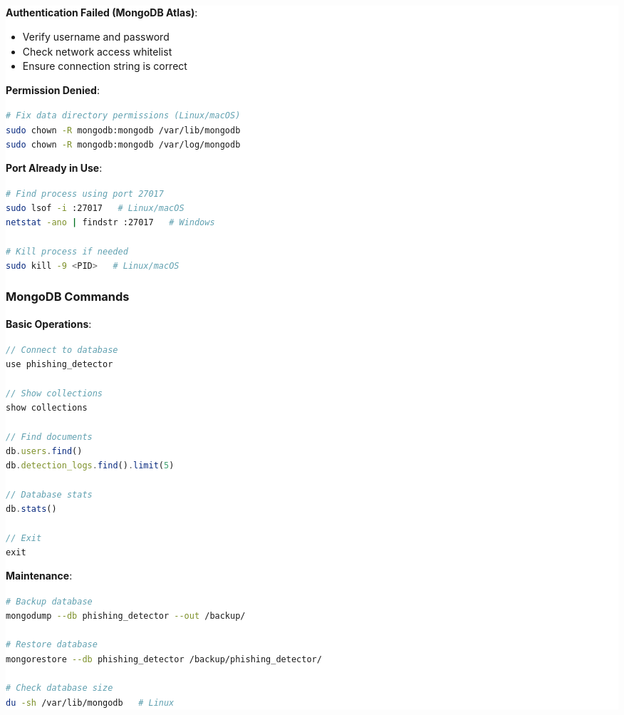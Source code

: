 **Authentication Failed (MongoDB Atlas)**:
- Verify username and password
- Check network access whitelist
- Ensure connection string is correct

**Permission Denied**:
```bash
# Fix data directory permissions (Linux/macOS)
sudo chown -R mongodb:mongodb /var/lib/mongodb
sudo chown -R mongodb:mongodb /var/log/mongodb
```

**Port Already in Use**:
```bash
# Find process using port 27017
sudo lsof -i :27017   # Linux/macOS
netstat -ano | findstr :27017   # Windows

# Kill process if needed
sudo kill -9 <PID>   # Linux/macOS
```

### MongoDB Commands

**Basic Operations**:
```javascript
// Connect to database
use phishing_detector

// Show collections
show collections

// Find documents
db.users.find()
db.detection_logs.find().limit(5)

// Database stats
db.stats()

// Exit
exit
```

**Maintenance**:
```bash
# Backup database
mongodump --db phishing_detector --out /backup/

# Restore database
mongorestore --db phishing_detector /backup/phishing_detector/

# Check database size
du -sh /var/lib/mongodb   # Linux
```
